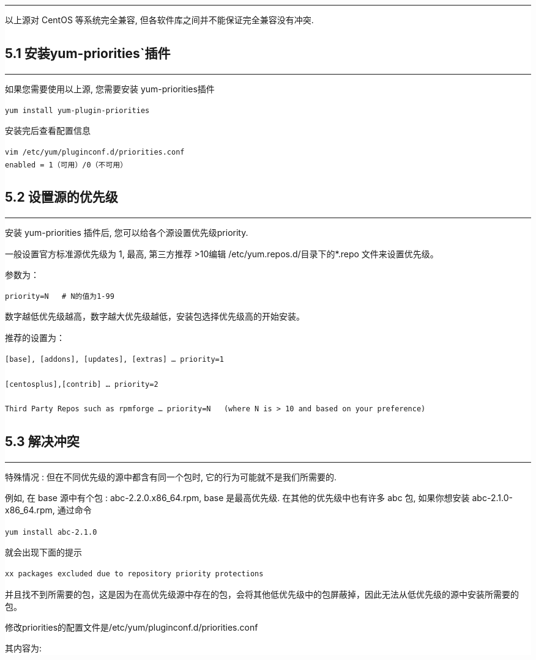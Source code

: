 - - -

以上源对 CentOS 等系统完全兼容, 但各软件库之间并不能保证完全兼容没有冲突.

## 5.1 安装yum-priorities`插件

- - -

如果您需要使用以上源, 您需要安装 yum-priorities插件

    yum install yum-plugin-priorities

安装完后查看配置信息

    vim /etc/yum/pluginconf.d/priorities.conf
    enabled = 1（可用）/0（不可用）


## 5.2 设置源的优先级

- - -

安装 yum-priorities 插件后, 您可以给各个源设置优先级priority.

一般设置官方标准源优先级为 1, 最高, 第三方推荐 >10编辑 /etc/yum.repos.d/目录下的*.repo 文件来设置优先级。

参数为：

    priority=N   # N的值为1-99

数字越低优先级越高，数字越大优先级越低，安装包选择优先级高的开始安装。

推荐的设置为：

    [base], [addons], [updates], [extras] … priority=1 
    
    [centosplus],[contrib] … priority=2
    
    Third Party Repos such as rpmforge … priority=N   (where N is > 10 and based on your preference)

## 5.3 解决冲突

- - -

特殊情况 : 但在不同优先级的源中都含有同一个包时, 它的行为可能就不是我们所需要的.

例如, 在 base 源中有个包 : abc-2.2.0.x86_64.rpm, base 是最高优先级. 在其他的优先级中也有许多 abc 包, 如果你想安装 abc-2.1.0-x86_64.rpm, 通过命令

    yum install abc-2.1.0

就会出现下面的提示

    xx packages excluded due to repository priority protections
    

并且找不到所需要的包，这是因为在高优先级源中存在的包，会将其他低优先级中的包屏蔽掉，因此无法从低优先级的源中安装所需要的包。

修改priorities的配置文件是/etc/yum/pluginconf.d/priorities.conf

其内容为:


[0]: http://blog.csdn.net/gatieme/article/details/71056309
[1]: http://www.csdn.net/tag/centos
[2]: http://www.csdn.net/tag/redhat
[3]: http://www.csdn.net/tag/yum
[4]: http://www.csdn.net/tag/repo
[5]: http://www.csdn.net/tag/%e6%ba%90%e4%bb%93%e5%ba%93
[11]: #t0
[12]: #t1
[13]: #t2
[14]: #t3
[15]: #t4
[16]: #t5
[17]: #t6
[18]: #t7
[19]: #t8
[20]: http://blog.csdn.net/gatieme/article/details/71056309
[21]: https://github.com/gatieme/AderXCoding/tree/master/system/tools/yum
[22]: http://creativecommons.org/licenses/by-nc-sa/4.0/
[23]: http://blog.csdn.net/gatieme/article/details/70232358
[24]: http://lib.csdn.net/base/linux
[25]: http://fedoraproject.org/wiki/EPEL
[26]: http://mirrors.fedoraproject.org/publiclist/EPEL/
[27]: http://download.fedora.redhat.com/pub/epel/
[28]: http://rpms.famillecollet.com/
[29]: http://repoforge.org/
[30]: https://github.com/repoforge
[31]: http://repository.it4i.cz/mirrors/repoforge/redhat/el7/en/x86_64/rpmforge/RPMS/
[32]: http://rpmfusion.org/
[33]: http://download1.rpmfusion.org
[34]: http://rpmfusion.org/Configuration
[35]: http://www.cnblogs.com/mawanglin2008/p/3532247.html
[36]: http://461205160.blog.51cto.com/274918/1727419
[37]: http://blog.csdn.net/dear_mywork/article/details/53869615